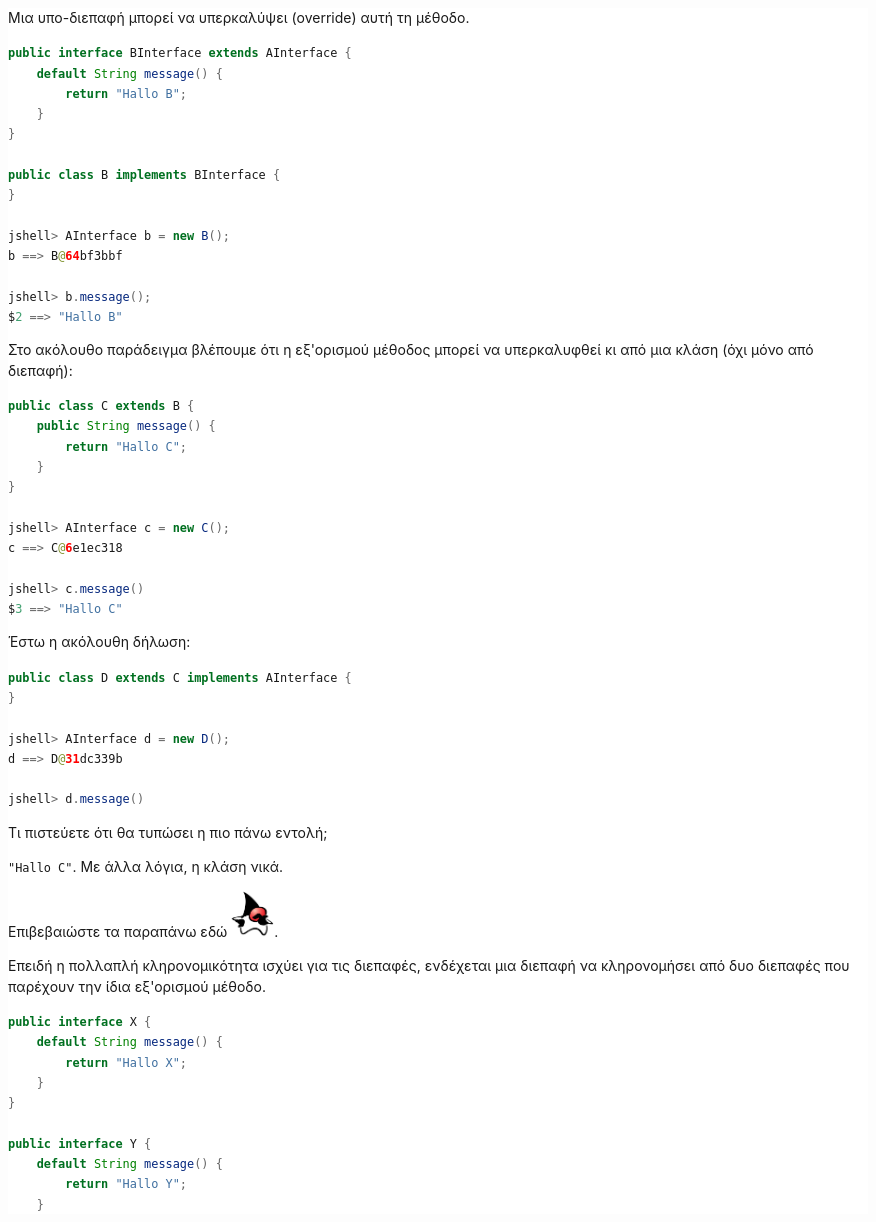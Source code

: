 Μια υπο-διεπαφή μπορεί να υπερκαλύψει (override) αυτή τη μέθοδο.

```java
public interface BInterface extends AInterface {
    default String message() {
        return "Hallo B";
    }
}

public class B implements BInterface {
}

jshell> AInterface b = new B();
b ==> B@64bf3bbf

jshell> b.message();
$2 ==> "Hallo B"
```

Στο ακόλουθο παράδειγμα βλέπουμε ότι η εξ'ορισμού μέθοδος μπορεί να υπερκαλυφθεί κι από μια κλάση (όχι μόνο από διεπαφή):

```java
public class C extends B {
    public String message() {
        return "Hallo C";
    }
}

jshell> AInterface c = new C();
c ==> C@6e1ec318

jshell> c.message()
$3 ==> "Hallo C"
```

Έστω η ακόλουθη δήλωση:
```java
public class D extends C implements AInterface {
}

jshell> AInterface d = new D();
d ==> D@31dc339b

jshell> d.message()
```
Τι πιστεύετε ότι θα τυπώσει η πιο πάνω εντολή;

```"Hallo C"```. Με άλλα λόγια, η κλάση νικά.

Επιβεβαιώστε τα παραπάνω εδώ <a href="sandbox/interfaces.html" target="_blank"><img src="../../../assets/javaalmanac.svg" alt="javaalmanac.io" style="width:5%; height:5%;"></a>.

Επειδή η πολλαπλή κληρονομικότητα ισχύει για τις διεπαφές, ενδέχεται μια διεπαφή να κληρονομήσει από δυο διεπαφές που παρέχουν την ίδια εξ'ορισμού μέθοδο.

```java
public interface X {
    default String message() {
        return "Hallo X";
    }
}

public interface Y {
    default String message() {
        return "Hallo Y";
    }
```